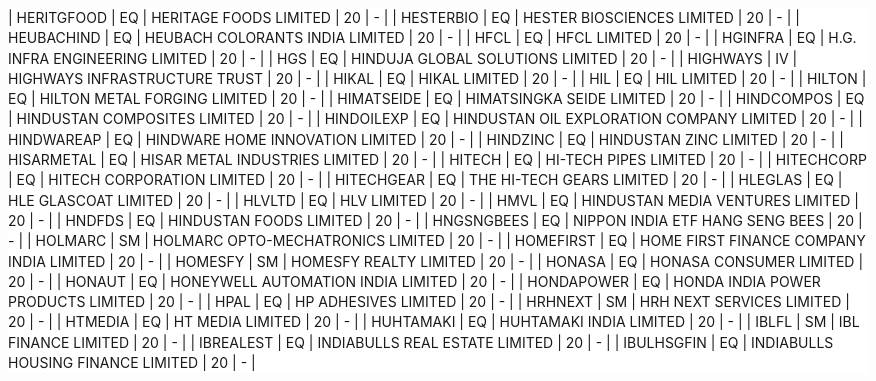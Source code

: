 | HERITGFOOD | EQ | HERITAGE FOODS LIMITED | 20 | - |
| HESTERBIO | EQ | HESTER BIOSCIENCES LIMITED | 20 | - |
| HEUBACHIND | EQ | HEUBACH COLORANTS INDIA LIMITED | 20 | - |
| HFCL | EQ | HFCL LIMITED | 20 | - |
| HGINFRA | EQ | H.G. INFRA ENGINEERING LIMITED | 20 | - |
| HGS | EQ | HINDUJA GLOBAL SOLUTIONS LIMITED | 20 | - |
| HIGHWAYS | IV | HIGHWAYS INFRASTRUCTURE TRUST | 20 | - |
| HIKAL | EQ | HIKAL LIMITED | 20 | - |
| HIL | EQ | HIL LIMITED | 20 | - |
| HILTON | EQ | HILTON METAL FORGING LIMITED | 20 | - |
| HIMATSEIDE | EQ | HIMATSINGKA SEIDE LIMITED | 20 | - |
| HINDCOMPOS | EQ | HINDUSTAN COMPOSITES LIMITED | 20 | - |
| HINDOILEXP | EQ | HINDUSTAN OIL EXPLORATION COMPANY LIMITED | 20 | - |
| HINDWAREAP | EQ | HINDWARE HOME INNOVATION LIMITED | 20 | - |
| HINDZINC | EQ | HINDUSTAN ZINC LIMITED | 20 | - |
| HISARMETAL | EQ | HISAR METAL INDUSTRIES LIMITED | 20 | - |
| HITECH | EQ | HI-TECH PIPES LIMITED | 20 | - |
| HITECHCORP | EQ | HITECH CORPORATION LIMITED | 20 | - |
| HITECHGEAR | EQ | THE HI-TECH GEARS LIMITED | 20 | - |
| HLEGLAS | EQ | HLE GLASCOAT LIMITED | 20 | - |
| HLVLTD | EQ | HLV LIMITED | 20 | - |
| HMVL | EQ | HINDUSTAN MEDIA VENTURES LIMITED | 20 | - |
| HNDFDS | EQ | HINDUSTAN FOODS LIMITED | 20 | - |
| HNGSNGBEES | EQ | NIPPON INDIA ETF HANG SENG BEES | 20 | - |
| HOLMARC | SM | HOLMARC OPTO-MECHATRONICS LIMITED | 20 | - |
| HOMEFIRST | EQ | HOME FIRST FINANCE COMPANY INDIA LIMITED | 20 | - |
| HOMESFY | SM | HOMESFY REALTY LIMITED | 20 | - |
| HONASA | EQ | HONASA CONSUMER LIMITED | 20 | - |
| HONAUT | EQ | HONEYWELL AUTOMATION INDIA LIMITED | 20 | - |
| HONDAPOWER | EQ | HONDA INDIA POWER PRODUCTS LIMITED | 20 | - |
| HPAL | EQ | HP ADHESIVES LIMITED | 20 | - |
| HRHNEXT | SM | HRH NEXT SERVICES LIMITED | 20 | - |
| HTMEDIA | EQ | HT MEDIA LIMITED | 20 | - |
| HUHTAMAKI | EQ | HUHTAMAKI INDIA LIMITED | 20 | - |
| IBLFL | SM | IBL FINANCE LIMITED | 20 | - |
| IBREALEST | EQ | INDIABULLS REAL ESTATE LIMITED | 20 | - |
| IBULHSGFIN | EQ | INDIABULLS HOUSING FINANCE LIMITED | 20 | - |